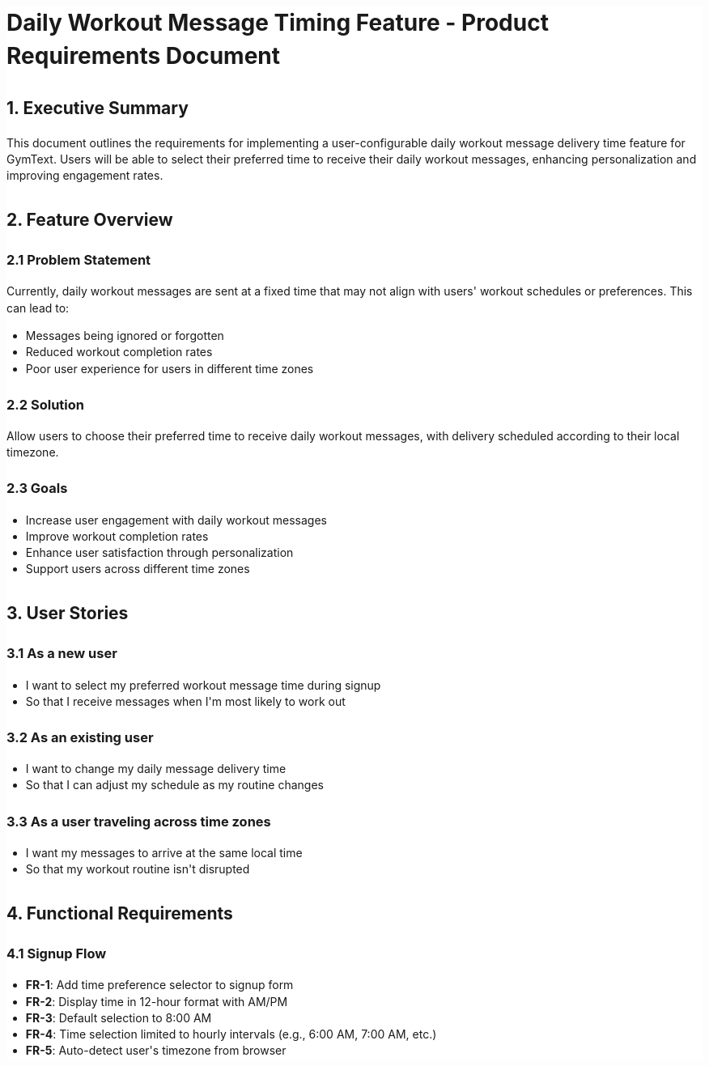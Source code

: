 # Daily Workout Message Timing Feature - Product Requirements Document

## 1. Executive Summary

This document outlines the requirements for implementing a user-configurable daily workout message delivery time feature for GymText. Users will be able to select their preferred time to receive their daily workout messages, enhancing personalization and improving engagement rates.

## 2. Feature Overview

### 2.1 Problem Statement
Currently, daily workout messages are sent at a fixed time that may not align with users' workout schedules or preferences. This can lead to:
- Messages being ignored or forgotten
- Reduced workout completion rates
- Poor user experience for users in different time zones

### 2.2 Solution
Allow users to choose their preferred time to receive daily workout messages, with delivery scheduled according to their local timezone.

### 2.3 Goals
- Increase user engagement with daily workout messages
- Improve workout completion rates
- Enhance user satisfaction through personalization
- Support users across different time zones

## 3. User Stories

### 3.1 As a new user
- I want to select my preferred workout message time during signup
- So that I receive messages when I'm most likely to work out

### 3.2 As an existing user
- I want to change my daily message delivery time
- So that I can adjust my schedule as my routine changes

### 3.3 As a user traveling across time zones
- I want my messages to arrive at the same local time
- So that my workout routine isn't disrupted

## 4. Functional Requirements

### 4.1 Signup Flow
- **FR-1**: Add time preference selector to signup form
- **FR-2**: Display time in 12-hour format with AM/PM
- **FR-3**: Default selection to 8:00 AM
- **FR-4**: Time selection limited to hourly intervals (e.g., 6:00 AM, 7:00 AM, etc.)
- **FR-5**: Auto-detect user's timezone from browser
